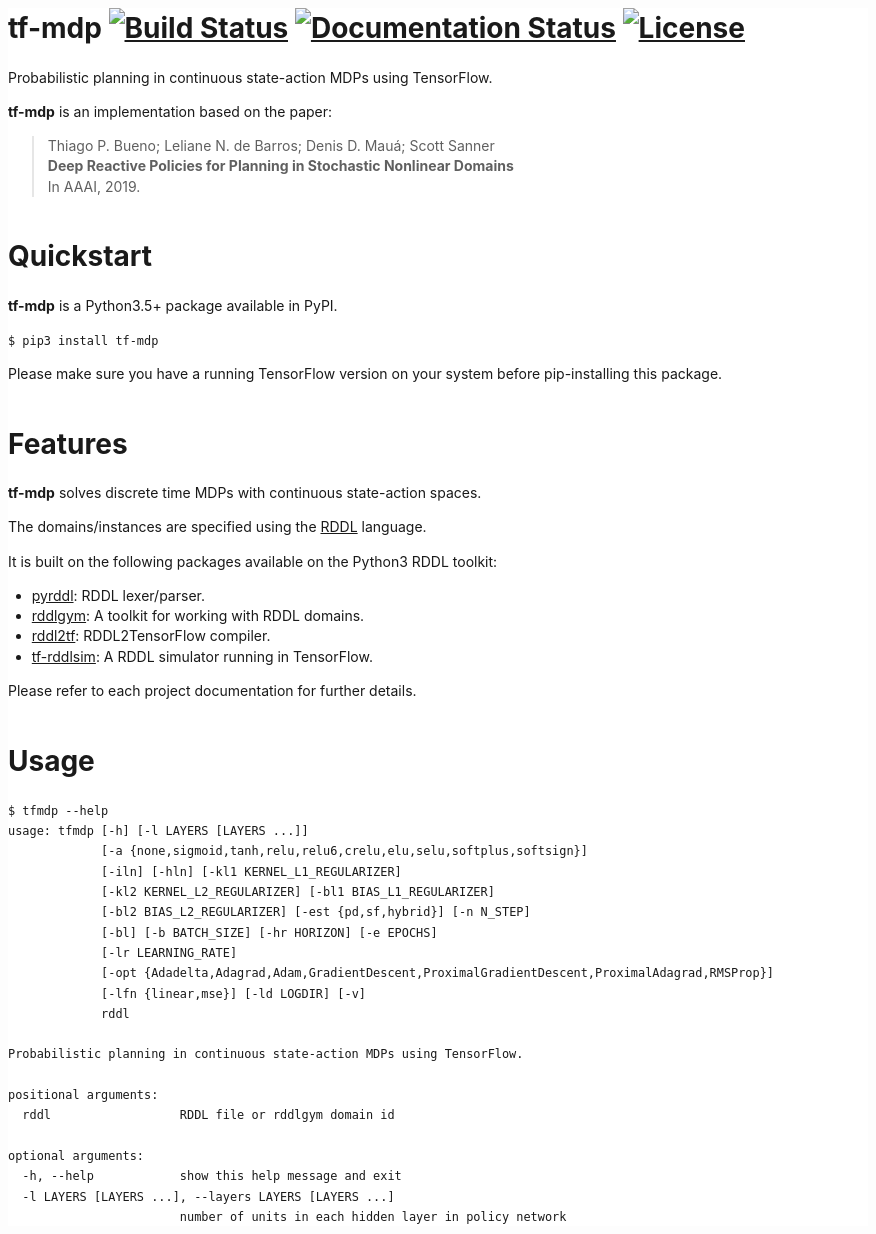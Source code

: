 # tf-mdp [![Build Status][travis.svg]][travis] [![Documentation Status][readthedocs]][readthedocs-badge] [![License][license.svg]][license]

Probabilistic planning in continuous state-action MDPs using TensorFlow.

**tf-mdp** is an implementation based on the paper:

> Thiago P. Bueno; Leliane N. de Barros; Denis D. Mauá; Scott Sanner<br>
> **Deep Reactive Policies for Planning in Stochastic Nonlinear Domains**<br>
> In AAAI, 2019.

# Quickstart

**tf-mdp** is a Python3.5+ package available in PyPI.

```text
$ pip3 install tf-mdp
```

Please make sure you have a running TensorFlow version on your system before pip-installing this package.

# Features

**tf-mdp** solves discrete time MDPs with continuous state-action spaces.

The domains/instances are specified using the [RDDL][rddl] language.

It is built on the following packages available on the Python3 RDDL toolkit:

- [pyrddl][pyrddl]: RDDL lexer/parser.
- [rddlgym][rddlgym]: A toolkit for working with RDDL domains.
- [rddl2tf][rddl2tf]: RDDL2TensorFlow compiler.
- [tf-rddlsim][tf-rddlsim]: A RDDL simulator running in TensorFlow.

Please refer to each project documentation for further details.


# Usage

```text
$ tfmdp --help
usage: tfmdp [-h] [-l LAYERS [LAYERS ...]]
             [-a {none,sigmoid,tanh,relu,relu6,crelu,elu,selu,softplus,softsign}]
             [-iln] [-hln] [-kl1 KERNEL_L1_REGULARIZER]
             [-kl2 KERNEL_L2_REGULARIZER] [-bl1 BIAS_L1_REGULARIZER]
             [-bl2 BIAS_L2_REGULARIZER] [-est {pd,sf,hybrid}] [-n N_STEP]
             [-bl] [-b BATCH_SIZE] [-hr HORIZON] [-e EPOCHS]
             [-lr LEARNING_RATE]
             [-opt {Adadelta,Adagrad,Adam,GradientDescent,ProximalGradientDescent,ProximalAdagrad,RMSProp}]
             [-lfn {linear,mse}] [-ld LOGDIR] [-v]
             rddl

Probabilistic planning in continuous state-action MDPs using TensorFlow.

positional arguments:
  rddl                  RDDL file or rddlgym domain id

optional arguments:
  -h, --help            show this help message and exit
  -l LAYERS [LAYERS ...], --layers LAYERS [LAYERS ...]
                        number of units in each hidden layer in policy network
```

[license.svg]: https://img.shields.io/aur/license/yaourt.svg
[license]: https://github.com/thiagopbueno/tf-mdp/blob/master/LICENSE
[pyrddl]: https://github.com/thiagopbueno/pyrddl
[rddl2tf]: https://github.com/thiagopbueno/rddl2tf
[rddl]: http://users.cecs.anu.edu.au/~ssanner/IPPC_2011/RDDL.pdf
[rddlgym]: https://github.com/thiagopbueno/rddlgym
[readthedocs-badge]: https://tf-mdp.readthedocs.io/en/latest/?badge=latest
[readthedocs]: https://readthedocs.org/projects/tf-mdp/badge/?version=latest
[tf-rddlsim]: https://github.com/thiagopbueno/tf-rddlsim
[travis.svg]: https://travis-ci.org/thiagopbueno/tf-mdp.svg?branch=master
[travis]: https://travis-ci.org/thiagopbueno/tf-mdp